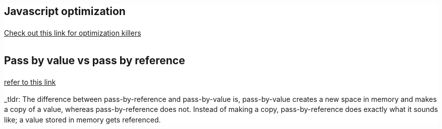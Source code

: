 ## Javascript optimization

[Check out this link for optimization killers](https://github.com/petkaantonov/bluebird/wiki/Optimization-killers#3-managing-arguments)

## Pass by value vs pass by reference

[refer to this link](https://levelup.gitconnected.com/pass-by-value-vs-pass-by-reference-in-javascript-82fa8736c9f7)

\_tldr: The difference between pass-by-reference and pass-by-value is, pass-by-value creates a new space in memory and makes a copy of a value, whereas pass-by-reference does not. Instead of making a copy, pass-by-reference does exactly what it sounds like; a value stored in memory gets referenced.
